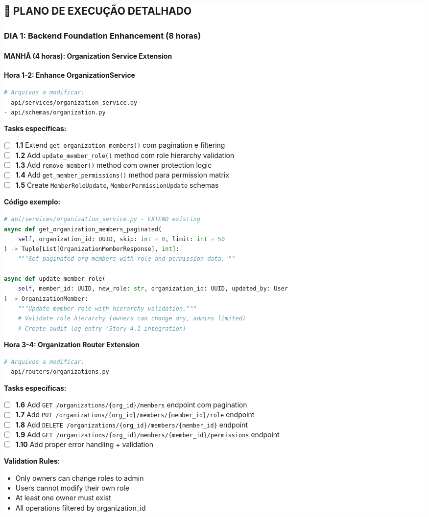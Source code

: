 
## 🚀 **PLANO DE EXECUÇÃO DETALHADO**

### **DIA 1: Backend Foundation Enhancement (8 horas)**

#### **MANHÃ (4 horas): Organization Service Extension**

**Hora 1-2: Enhance OrganizationService**
```bash
# Arquivos a modificar:
- api/services/organization_service.py
- api/schemas/organization.py
```

**Tasks específicas:**
- [ ] **1.1** Extend `get_organization_members()` com pagination e filtering
- [ ] **1.2** Add `update_member_role()` method com role hierarchy validation  
- [ ] **1.3** Add `remove_member()` method com owner protection logic
- [ ] **1.4** Add `get_member_permissions()` method para permission matrix
- [ ] **1.5** Create `MemberRoleUpdate`, `MemberPermissionUpdate` schemas

**Código exemplo:**
```python
# api/services/organization_service.py - EXTEND existing
async def get_organization_members_paginated(
    self, organization_id: UUID, skip: int = 0, limit: int = 50
) -> Tuple[List[OrganizationMemberResponse], int]:
    """Get paginated org members with role and permission data."""
    
async def update_member_role(
    self, member_id: UUID, new_role: str, organization_id: UUID, updated_by: User
) -> OrganizationMember:
    """Update member role with hierarchy validation."""
    # Validate role hierarchy (owners can change any, admins limited)
    # Create audit log entry (Story 4.1 integration)
```

**Hora 3-4: Organization Router Extension**
```bash
# Arquivos a modificar:
- api/routers/organizations.py
```

**Tasks específicas:**
- [ ] **1.6** Add `GET /organizations/{org_id}/members` endpoint com pagination
- [ ] **1.7** Add `PUT /organizations/{org_id}/members/{member_id}/role` endpoint  
- [ ] **1.8** Add `DELETE /organizations/{org_id}/members/{member_id}` endpoint
- [ ] **1.9** Add `GET /organizations/{org_id}/members/{member_id}/permissions` endpoint
- [ ] **1.10** Add proper error handling + validation

**Validation Rules:**
- Only owners can change roles to admin
- Users cannot modify their own role  
- At least one owner must exist
- All operations filtered by organization_id

